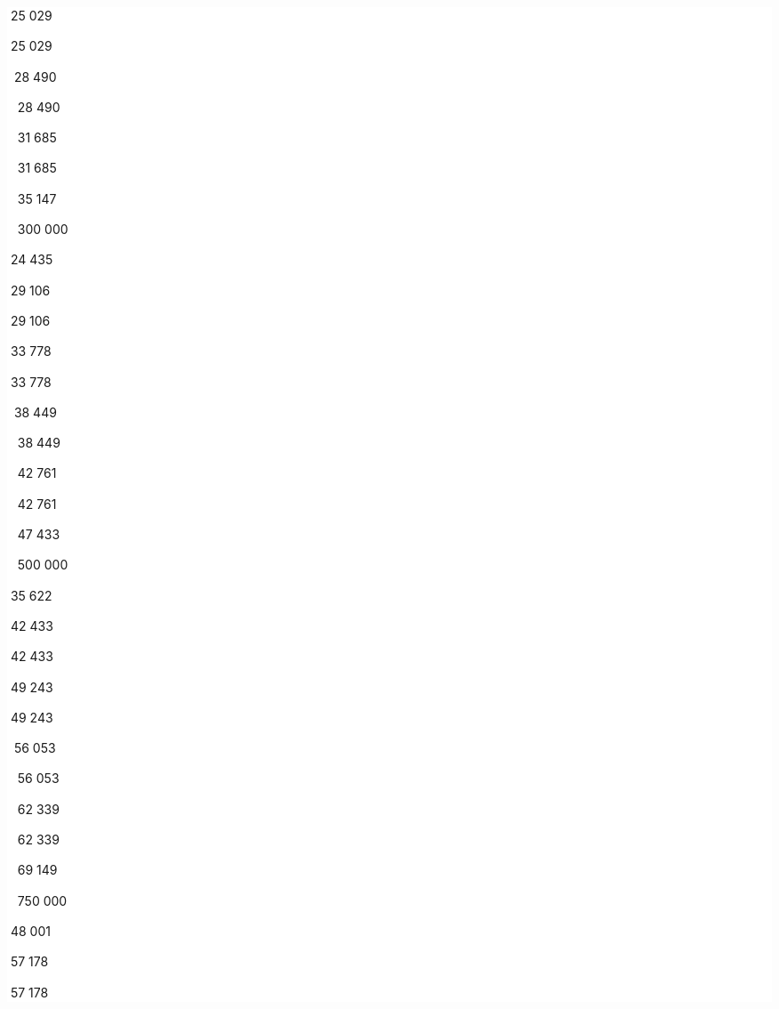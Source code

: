  25 029

 25 029

  28 490

   28 490

   31 685

   31 685

   35 147

   300 000

 24 435

 29 106

 29 106

 33 778

 33 778

  38 449

   38 449

   42 761

   42 761

   47 433

   500 000

 35 622

 42 433

 42 433

 49 243

 49 243

  56 053

   56 053

   62 339

   62 339

   69 149

   750 000

 48 001

 57 178

 57 178
